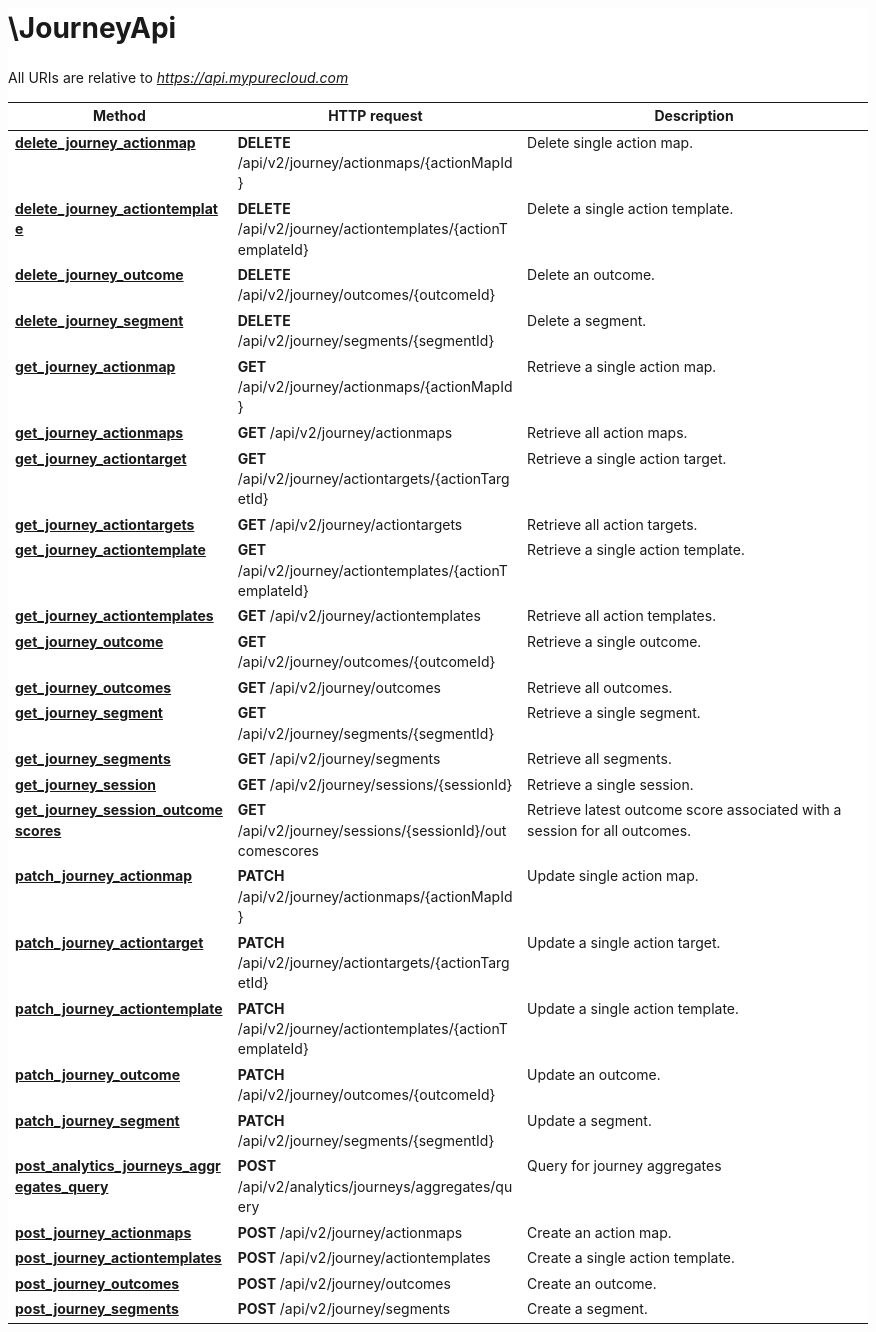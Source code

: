 # \JourneyApi

All URIs are relative to *https://api.mypurecloud.com*

Method | HTTP request | Description
------------- | ------------- | -------------
[**delete_journey_actionmap**](JourneyApi.md#delete_journey_actionmap) | **DELETE** /api/v2/journey/actionmaps/{actionMapId} | Delete single action map.
[**delete_journey_actiontemplate**](JourneyApi.md#delete_journey_actiontemplate) | **DELETE** /api/v2/journey/actiontemplates/{actionTemplateId} | Delete a single action template.
[**delete_journey_outcome**](JourneyApi.md#delete_journey_outcome) | **DELETE** /api/v2/journey/outcomes/{outcomeId} | Delete an outcome.
[**delete_journey_segment**](JourneyApi.md#delete_journey_segment) | **DELETE** /api/v2/journey/segments/{segmentId} | Delete a segment.
[**get_journey_actionmap**](JourneyApi.md#get_journey_actionmap) | **GET** /api/v2/journey/actionmaps/{actionMapId} | Retrieve a single action map.
[**get_journey_actionmaps**](JourneyApi.md#get_journey_actionmaps) | **GET** /api/v2/journey/actionmaps | Retrieve all action maps.
[**get_journey_actiontarget**](JourneyApi.md#get_journey_actiontarget) | **GET** /api/v2/journey/actiontargets/{actionTargetId} | Retrieve a single action target.
[**get_journey_actiontargets**](JourneyApi.md#get_journey_actiontargets) | **GET** /api/v2/journey/actiontargets | Retrieve all action targets.
[**get_journey_actiontemplate**](JourneyApi.md#get_journey_actiontemplate) | **GET** /api/v2/journey/actiontemplates/{actionTemplateId} | Retrieve a single action template.
[**get_journey_actiontemplates**](JourneyApi.md#get_journey_actiontemplates) | **GET** /api/v2/journey/actiontemplates | Retrieve all action templates.
[**get_journey_outcome**](JourneyApi.md#get_journey_outcome) | **GET** /api/v2/journey/outcomes/{outcomeId} | Retrieve a single outcome.
[**get_journey_outcomes**](JourneyApi.md#get_journey_outcomes) | **GET** /api/v2/journey/outcomes | Retrieve all outcomes.
[**get_journey_segment**](JourneyApi.md#get_journey_segment) | **GET** /api/v2/journey/segments/{segmentId} | Retrieve a single segment.
[**get_journey_segments**](JourneyApi.md#get_journey_segments) | **GET** /api/v2/journey/segments | Retrieve all segments.
[**get_journey_session**](JourneyApi.md#get_journey_session) | **GET** /api/v2/journey/sessions/{sessionId} | Retrieve a single session.
[**get_journey_session_outcomescores**](JourneyApi.md#get_journey_session_outcomescores) | **GET** /api/v2/journey/sessions/{sessionId}/outcomescores | Retrieve latest outcome score associated with a session for all outcomes.
[**patch_journey_actionmap**](JourneyApi.md#patch_journey_actionmap) | **PATCH** /api/v2/journey/actionmaps/{actionMapId} | Update single action map.
[**patch_journey_actiontarget**](JourneyApi.md#patch_journey_actiontarget) | **PATCH** /api/v2/journey/actiontargets/{actionTargetId} | Update a single action target.
[**patch_journey_actiontemplate**](JourneyApi.md#patch_journey_actiontemplate) | **PATCH** /api/v2/journey/actiontemplates/{actionTemplateId} | Update a single action template.
[**patch_journey_outcome**](JourneyApi.md#patch_journey_outcome) | **PATCH** /api/v2/journey/outcomes/{outcomeId} | Update an outcome.
[**patch_journey_segment**](JourneyApi.md#patch_journey_segment) | **PATCH** /api/v2/journey/segments/{segmentId} | Update a segment.
[**post_analytics_journeys_aggregates_query**](JourneyApi.md#post_analytics_journeys_aggregates_query) | **POST** /api/v2/analytics/journeys/aggregates/query | Query for journey aggregates
[**post_journey_actionmaps**](JourneyApi.md#post_journey_actionmaps) | **POST** /api/v2/journey/actionmaps | Create an action map.
[**post_journey_actiontemplates**](JourneyApi.md#post_journey_actiontemplates) | **POST** /api/v2/journey/actiontemplates | Create a single action template.
[**post_journey_outcomes**](JourneyApi.md#post_journey_outcomes) | **POST** /api/v2/journey/outcomes | Create an outcome.
[**post_journey_segments**](JourneyApi.md#post_journey_segments) | **POST** /api/v2/journey/segments | Create a segment.
